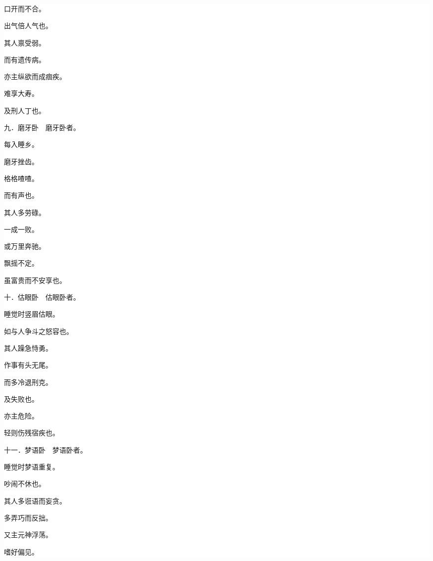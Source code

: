 口开而不合。

出气倍人气也。

其人禀受弱。

而有遗传病。

亦主纵欲而成痼疾。

难享大寿。

及刑人丁也。

九．磨牙卧　磨牙卧者。

每入睡乡。

磨牙挫齿。

格格喳喳。

而有声也。

其人多劳碌。

一成一败。

或万里奔驰。

飘摇不定。

虽富贵而不安享也。

十．估眼卧　估眼卧者。

睡觉时竖眉估眼。

如与人争斗之怒容也。

其人躁急恃勇。

作事有头无尾。

而多冷退刑克。

及失败也。

亦主危险。

轻则伤残宿疾也。

十一．梦语卧　梦语卧者。

睡觉时梦语重复。

吵闹不休也。

其人多诳语而妄贪。

多弄巧而反拙。

又主元神浮荡。

嗜好偏见。
